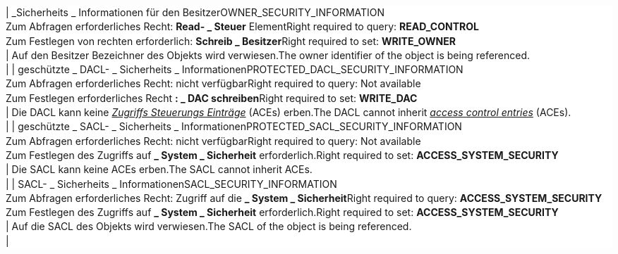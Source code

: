 | <span data-ttu-id="bc7ce-144">\_Sicherheits \_ Informationen für den Besitzer</span><span class="sxs-lookup"><span data-stu-id="bc7ce-144">OWNER\_SECURITY\_INFORMATION</span></span><br/> <span data-ttu-id="bc7ce-145">Zum Abfragen erforderliches Recht: **Read- \_ Steuer** Element</span><span class="sxs-lookup"><span data-stu-id="bc7ce-145">Right required to query: **READ\_CONTROL**</span></span><br/> <span data-ttu-id="bc7ce-146">Zum Festlegen von rechten erforderlich: **Schreib \_ Besitzer**</span><span class="sxs-lookup"><span data-stu-id="bc7ce-146">Right required to set: **WRITE\_OWNER**</span></span> <br/>                                                                                      | <span data-ttu-id="bc7ce-147">Auf den Besitzer Bezeichner des Objekts wird verwiesen.</span><span class="sxs-lookup"><span data-stu-id="bc7ce-147">The owner identifier of the object is being referenced.</span></span><br/>                                                                                                                                                                                                                                                                                                            |
| <span data-ttu-id="bc7ce-148">geschützte \_ DACL- \_ Sicherheits \_ Informationen</span><span class="sxs-lookup"><span data-stu-id="bc7ce-148">PROTECTED\_DACL\_SECURITY\_INFORMATION</span></span><br/> <span data-ttu-id="bc7ce-149">Zum Abfragen erforderliches Recht: nicht verfügbar</span><span class="sxs-lookup"><span data-stu-id="bc7ce-149">Right required to query: Not available</span></span><br/> <span data-ttu-id="bc7ce-150">Zum Festlegen erforderliches Recht **: \_ DAC schreiben**</span><span class="sxs-lookup"><span data-stu-id="bc7ce-150">Right required to set: **WRITE\_DAC**</span></span><br/>                                                                                   | <span data-ttu-id="bc7ce-151">Die DACL kann keine [*Zugriffs Steuerungs Einträge*](/windows/desktop/SecGloss/a-gly) (ACEs) erben.</span><span class="sxs-lookup"><span data-stu-id="bc7ce-151">The DACL cannot inherit [*access control entries*](/windows/desktop/SecGloss/a-gly) (ACEs).</span></span><br/>                                                                                                                                                                                                                   |
| <span data-ttu-id="bc7ce-152">geschützte \_ SACL- \_ Sicherheits \_ Informationen</span><span class="sxs-lookup"><span data-stu-id="bc7ce-152">PROTECTED\_SACL\_SECURITY\_INFORMATION</span></span><br/> <span data-ttu-id="bc7ce-153">Zum Abfragen erforderliches Recht: nicht verfügbar</span><span class="sxs-lookup"><span data-stu-id="bc7ce-153">Right required to query: Not available</span></span><br/> <span data-ttu-id="bc7ce-154">Zum Festlegen des Zugriffs auf **\_ System \_ Sicherheit** erforderlich.</span><span class="sxs-lookup"><span data-stu-id="bc7ce-154">Right required to set: **ACCESS\_SYSTEM\_SECURITY**</span></span><br/>                                                                     | <span data-ttu-id="bc7ce-155">Die SACL kann keine ACEs erben.</span><span class="sxs-lookup"><span data-stu-id="bc7ce-155">The SACL cannot inherit ACEs.</span></span><br/>                                                                                                                                                                                                                                                                                                                                      |
| <span data-ttu-id="bc7ce-156">SACL- \_ Sicherheits \_ Informationen</span><span class="sxs-lookup"><span data-stu-id="bc7ce-156">SACL\_SECURITY\_INFORMATION</span></span><br/> <span data-ttu-id="bc7ce-157">Zum Abfragen erforderliches Recht: Zugriff auf die **\_ System \_ Sicherheit**</span><span class="sxs-lookup"><span data-stu-id="bc7ce-157">Right required to query: **ACCESS\_SYSTEM\_SECURITY**</span></span><br/> <span data-ttu-id="bc7ce-158">Zum Festlegen des Zugriffs auf **\_ System \_ Sicherheit** erforderlich.</span><span class="sxs-lookup"><span data-stu-id="bc7ce-158">Right required to set: **ACCESS\_SYSTEM\_SECURITY**</span></span><br/>                                                                 | <span data-ttu-id="bc7ce-159">Auf die SACL des Objekts wird verwiesen.</span><span class="sxs-lookup"><span data-stu-id="bc7ce-159">The SACL of the object is being referenced.</span></span><br/>                                                                                                                                                                                                                                                                                                                        |